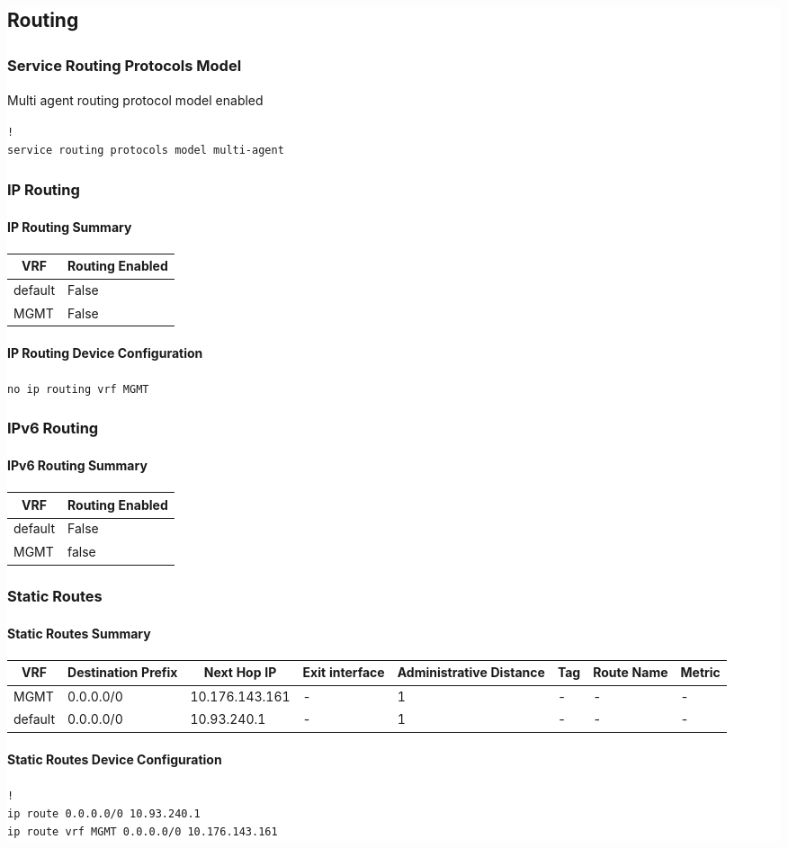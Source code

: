 ## Routing

### Service Routing Protocols Model

Multi agent routing protocol model enabled

```eos
!
service routing protocols model multi-agent
```

### IP Routing

#### IP Routing Summary

| VRF | Routing Enabled |
| --- | --------------- |
| default | False |
| MGMT | False |

#### IP Routing Device Configuration

```eos
no ip routing vrf MGMT
```

### IPv6 Routing

#### IPv6 Routing Summary

| VRF | Routing Enabled |
| --- | --------------- |
| default | False |
| MGMT | false |

### Static Routes

#### Static Routes Summary

| VRF | Destination Prefix | Next Hop IP | Exit interface | Administrative Distance | Tag | Route Name | Metric |
| --- | ------------------ | ----------- | -------------- | ----------------------- | --- | ---------- | ------ |
| MGMT | 0.0.0.0/0 | 10.176.143.161 | - | 1 | - | - | - |
| default | 0.0.0.0/0 | 10.93.240.1 | - | 1 | - | - | - |

#### Static Routes Device Configuration

```eos
!
ip route 0.0.0.0/0 10.93.240.1
ip route vrf MGMT 0.0.0.0/0 10.176.143.161
```
